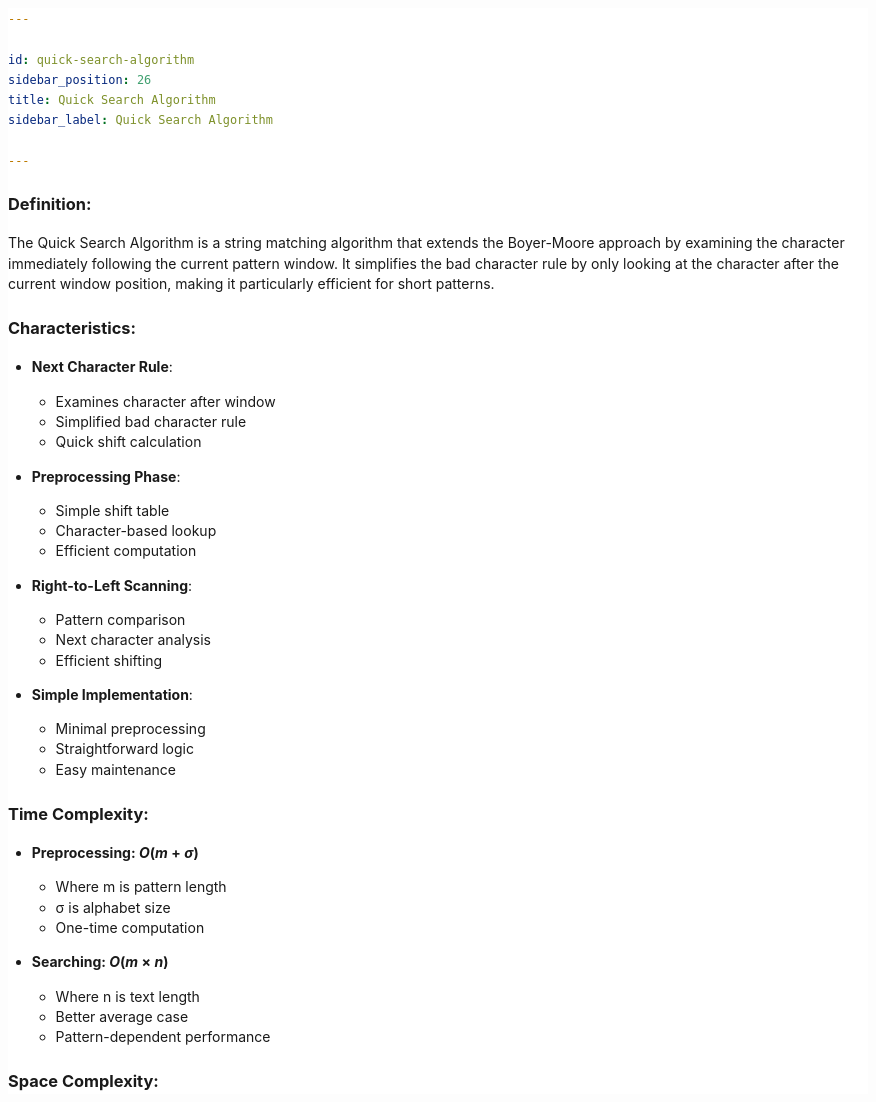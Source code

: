 ```yaml
---

id: quick-search-algorithm
sidebar_position: 26
title: Quick Search Algorithm
sidebar_label: Quick Search Algorithm

---
```


### Definition:

The Quick Search Algorithm is a string matching algorithm that extends the Boyer-Moore approach by examining the character immediately following the current pattern window. It simplifies the bad character rule by only looking at the character after the current window position, making it particularly efficient for short patterns.

### Characteristics:

- **Next Character Rule**:
  - Examines character after window
  - Simplified bad character rule
  - Quick shift calculation

- **Preprocessing Phase**:
  - Simple shift table
  - Character-based lookup
  - Efficient computation

- **Right-to-Left Scanning**:
  - Pattern comparison
  - Next character analysis
  - Efficient shifting

- **Simple Implementation**:
  - Minimal preprocessing
  - Straightforward logic
  - Easy maintenance

### Time Complexity:

- **Preprocessing: $O(m + σ)$**
  - Where m is pattern length
  - σ is alphabet size
  - One-time computation

- **Searching: $O(m \times n)$**
  - Where n is text length
  - Better average case
  - Pattern-dependent performance

### Space Complexity:
